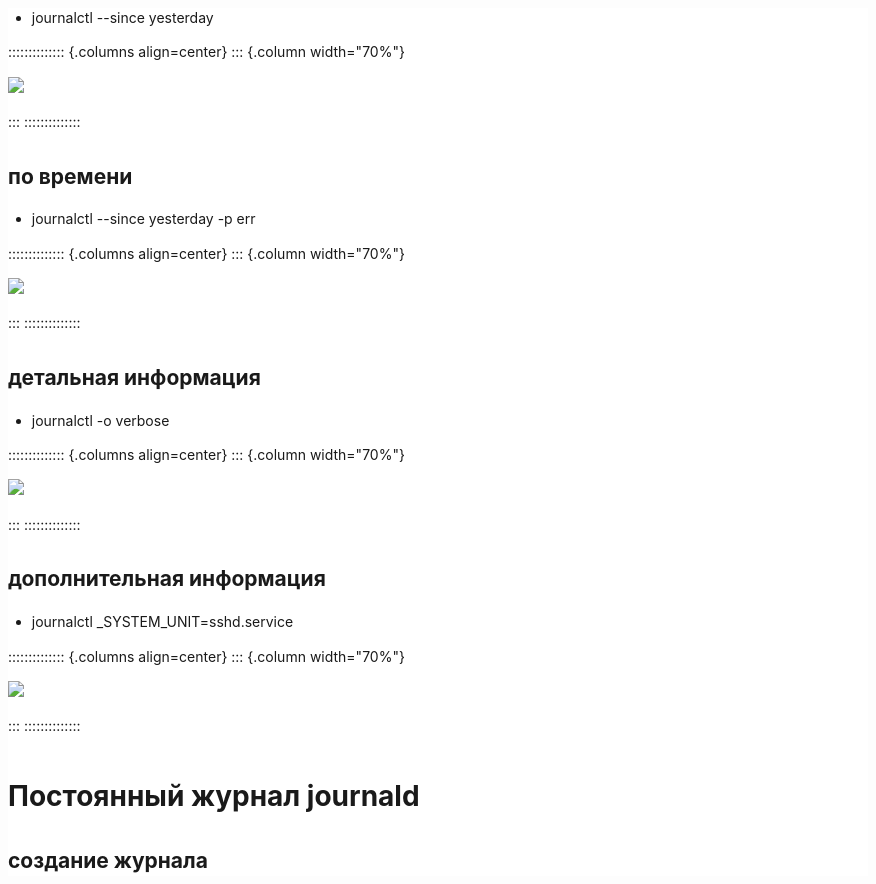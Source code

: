 - journalctl --since yesterday

:::::::::::::: {.columns align=center}
::: {.column width="70%"}

![](./image/34.png) 

:::
::::::::::::::

## по времени

- journalctl --since yesterday -p err

:::::::::::::: {.columns align=center}
::: {.column width="70%"}

![](./image/35.png) 

:::
::::::::::::::

## детальная информация 

- journalctl -o verbose

:::::::::::::: {.columns align=center}
::: {.column width="70%"}

![](./image/36.png) 

:::
::::::::::::::


## дополнительная информация

- journalctl _SYSTEM_UNIT=sshd.service


:::::::::::::: {.columns align=center}
::: {.column width="70%"}

![](./image/37.png) 

:::
::::::::::::::



# Постоянный журнал journald

## создание журнала
